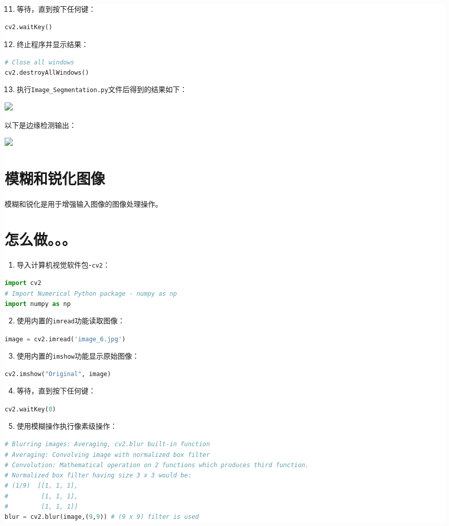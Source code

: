 11.  等待，直到按下任何键：

```py
cv2.waitKey() 
```

12.  终止程序并显示结果：

```py
# Close all windows 
cv2.destroyAllWindows() 
```

13.  执行`Image_Segmentation.py`文件后得到的结果如下：

![](img/5782941a-b4e6-4332-8318-d012e6f2d143.png)

以下是边缘检测输出：

![](img/b1b74744-bea2-48cd-b867-b9cc58c61326.png)

# 模糊和锐化图像

模糊和锐化是用于增强输入图像的图像处理操作。

# 怎么做。。。

1.  导入计算机视觉软件包-`cv2`：

```py
import cv2 
# Import Numerical Python package - numpy as np 
import numpy as np 
```

2.  使用内置的`imread`功能读取图像：

```py
image = cv2.imread('image_6.jpg') 
```

3.  使用内置的`imshow`功能显示原始图像：

```py
cv2.imshow("Original", image) 
```

4.  等待，直到按下任何键：

```py
cv2.waitKey(0) 
```

5.  使用模糊操作执行像素级操作：

```py
# Blurring images: Averaging, cv2.blur built-in function 
# Averaging: Convolving image with normalized box filter 
# Convolution: Mathematical operation on 2 functions which produces third function. 
# Normalized box filter having size 3 x 3 would be: 
# (1/9)  [[1, 1, 1], 
#         [1, 1, 1], 
#         [1, 1, 1]] 
blur = cv2.blur(image,(9,9)) # (9 x 9) filter is used  
```

